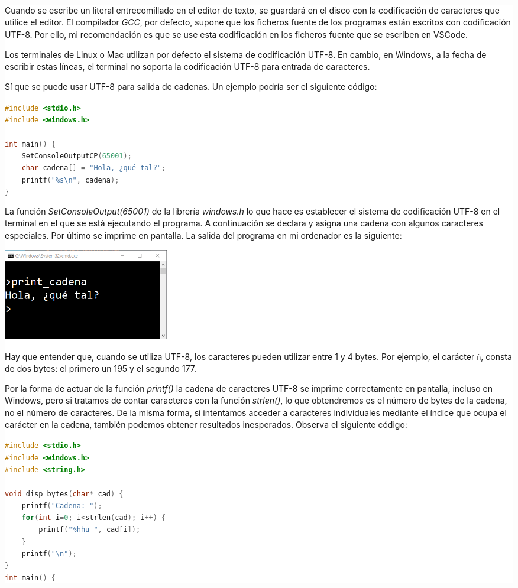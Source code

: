 Cuando se escribe un literal entrecomillado en el editor de texto, se guardará en el disco con la codificación de caracteres que utilice el editor. El compilador *GCC*, por defecto, supone que los ficheros fuente de los programas están escritos con codificación UTF-8. Por ello, mi recomendación es que se use esta codificación en los ficheros fuente que se escriben en VSCode.

Los terminales de Linux o Mac utilizan por defecto el sistema de codificación UTF-8. En cambio, en Windows, a la fecha de escribir estas líneas, el terminal no soporta la codificación UTF-8 para entrada de caracteres. 

Sí que se puede usar UTF-8 para salida de cadenas. Un ejemplo podría ser el siguiente código:

```c
#include <stdio.h>
#include <windows.h>

int main() {
    SetConsoleOutputCP(65001);
    char cadena[] = "Hola, ¿qué tal?";
    printf("%s\n", cadena);
}
```

La función *SetConsoleOutput(65001)* de la librería *windows.h* lo que hace es establecer el sistema de codificación UTF-8 en el terminal en el que se está ejecutando el programa. A continuación se declara y asigna una cadena con algunos caracteres especiales. Por último se imprime en pantalla. La salida del programa en mi ordenador es la siguiente:

<img title="" src="img/print_cadena_1.PNG" alt="" width="274" data-align="center">

Hay que entender que, cuando se utiliza UTF-8, los caracteres pueden utilizar entre 1 y 4 bytes. Por ejemplo, el carácter `ñ`, consta de dos bytes: el primero un 195 y el segundo 177.

Por la forma de actuar de la función *printf()* la cadena de caracteres UTF-8 se imprime correctamente en pantalla, incluso en Windows, pero si tratamos de contar caracteres con la función *strlen()*, lo que obtendremos es el número de bytes de la cadena, no el número de caracteres. De la misma forma, si intentamos acceder a caracteres individuales mediante el índice que ocupa el carácter en la cadena, también podemos obtener resultados inesperados. Observa el siguiente código:

```c
#include <stdio.h>
#include <windows.h>
#include <string.h>

void disp_bytes(char* cad) {
    printf("Cadena: ");
    for(int i=0; i<strlen(cad); i++) {
        printf("%hhu ", cad[i]);
    }
    printf("\n");
}
int main() {

```